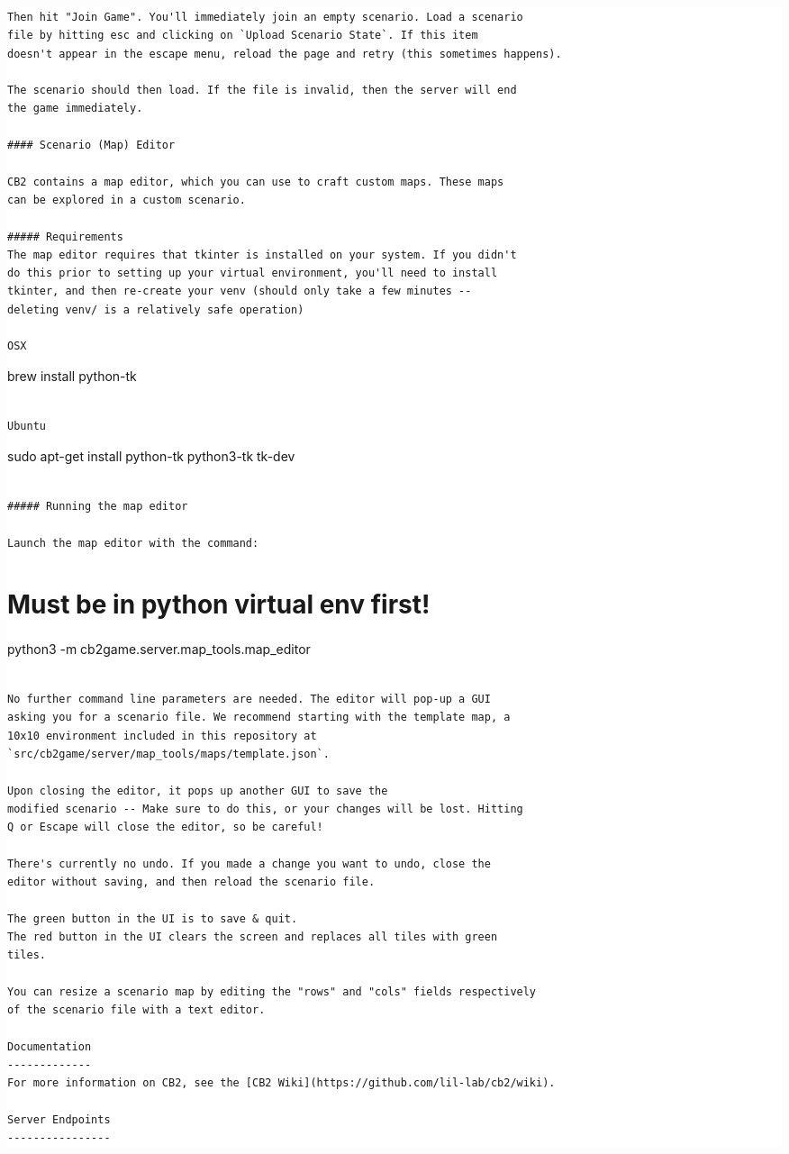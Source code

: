 ```
Then hit "Join Game". You'll immediately join an empty scenario. Load a scenario
file by hitting esc and clicking on `Upload Scenario State`. If this item
doesn't appear in the escape menu, reload the page and retry (this sometimes happens).

The scenario should then load. If the file is invalid, then the server will end
the game immediately.

#### Scenario (Map) Editor

CB2 contains a map editor, which you can use to craft custom maps. These maps
can be explored in a custom scenario.

##### Requirements
The map editor requires that tkinter is installed on your system. If you didn't
do this prior to setting up your virtual environment, you'll need to install
tkinter, and then re-create your venv (should only take a few minutes --
deleting venv/ is a relatively safe operation)

OSX
```
brew install python-tk
```

Ubuntu
```
sudo apt-get install python-tk python3-tk tk-dev
```

##### Running the map editor

Launch the map editor with the command:

```
# Must be in python virtual env first!
python3 -m cb2game.server.map_tools.map_editor
```

No further command line parameters are needed. The editor will pop-up a GUI
asking you for a scenario file. We recommend starting with the template map, a
10x10 environment included in this repository at
`src/cb2game/server/map_tools/maps/template.json`.

Upon closing the editor, it pops up another GUI to save the
modified scenario -- Make sure to do this, or your changes will be lost. Hitting
Q or Escape will close the editor, so be careful!

There's currently no undo. If you made a change you want to undo, close the
editor without saving, and then reload the scenario file.

The green button in the UI is to save & quit.
The red button in the UI clears the screen and replaces all tiles with green
tiles.

You can resize a scenario map by editing the "rows" and "cols" fields respectively
of the scenario file with a text editor.

Documentation
-------------
For more information on CB2, see the [CB2 Wiki](https://github.com/lil-lab/cb2/wiki).

Server Endpoints
----------------
```